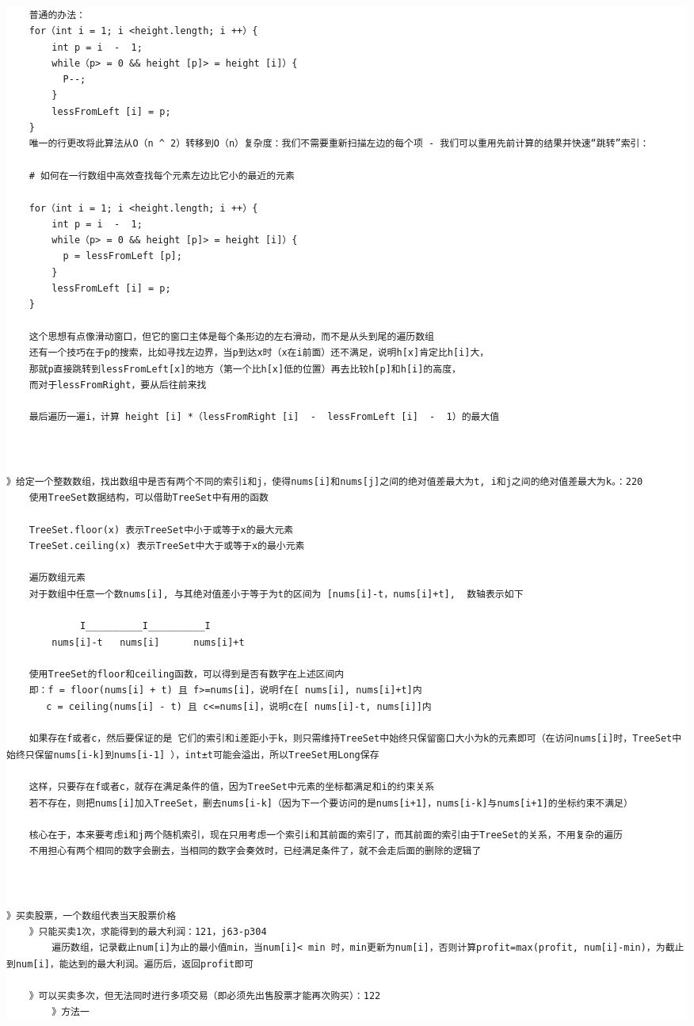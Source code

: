 ```
    普通的办法：
    for（int i = 1; i <height.length; i ++）{
        int p = i  -  1;
        while（p> = 0 && height [p]> = height [i]）{
          P--;
        }
        lessFromLeft [i] = p;
    }
    唯一的行更改将此算法从O（n ^ 2）转移到O（n）复杂度：我们不需要重新扫描左边的每个项 - 我们可以重用先前计算的结果并快速“跳转”索引：

    # 如何在一行数组中高效查找每个元素左边比它小的最近的元素

    for（int i = 1; i <height.length; i ++）{
        int p = i  -  1;
        while（p> = 0 && height [p]> = height [i]）{
          p = lessFromLeft [p];
        }
        lessFromLeft [i] = p;
    }

    这个思想有点像滑动窗口，但它的窗口主体是每个条形边的左右滑动，而不是从头到尾的遍历数组
    还有一个技巧在于p的搜索，比如寻找左边界，当p到达x时（x在i前面）还不满足，说明h[x]肯定比h[i]大，
    那就p直接跳转到lessFromLeft[x]的地方（第一个比h[x]低的位置）再去比较h[p]和h[i]的高度，
    而对于lessFromRight，要从后往前来找

    最后遍历一遍i，计算 height [i] *（lessFromRight [i]  -  lessFromLeft [i]  -  1）的最大值



》给定一个整数数组，找出数组中是否有两个不同的索引i和j，使得nums[i]和nums[j]之间的绝对值差最大为t, i和j之间的绝对值差最大为k。：220
    使用TreeSet数据结构，可以借助TreeSet中有用的函数

    TreeSet.floor(x) 表示TreeSet中小于或等于x的最大元素
    TreeSet.ceiling(x) 表示TreeSet中大于或等于x的最小元素

    遍历数组元素
    对于数组中任意一个数nums[i], 与其绝对值差小于等于为t的区间为 [nums[i]-t，nums[i]+t],  数轴表示如下

             I__________I__________I
        nums[i]-t   nums[i]      nums[i]+t

    使用TreeSet的floor和ceiling函数，可以得到是否有数字在上述区间内
    即：f = floor(nums[i] + t) 且 f>=nums[i]，说明f在[ nums[i], nums[i]+t]内
       c = ceiling(nums[i] - t) 且 c<=nums[i]，说明c在[ nums[i]-t, nums[i]]内

    如果存在f或者c，然后要保证的是 它们的索引和i差距小于k，则只需维持TreeSet中始终只保留窗口大小为k的元素即可（在访问nums[i]时，TreeSet中始终只保留nums[i-k]到nums[i-1] ），int±t可能会溢出，所以TreeSet用Long保存

    这样，只要存在f或者c，就存在满足条件的值，因为TreeSet中元素的坐标都满足和i的约束关系
    若不存在，则把nums[i]加入TreeSet，删去nums[i-k]（因为下一个要访问的是nums[i+1]，nums[i-k]与nums[i+1]的坐标约束不满足）

    核心在于，本来要考虑i和j两个随机索引，现在只用考虑一个索引i和其前面的索引了，而其前面的索引由于TreeSet的关系，不用复杂的遍历
    不用担心有两个相同的数字会删去，当相同的数字会奏效时，已经满足条件了，就不会走后面的删除的逻辑了



》买卖股票，一个数组代表当天股票价格
    》只能买卖1次，求能得到的最大利润：121，j63-p304
        遍历数组，记录截止num[i]为止的最小值min，当num[i]< min 时，min更新为num[i]，否则计算profit=max(profit, num[i]-min)，为截止到num[i]，能达到的最大利润。遍历后，返回profit即可

    》可以买卖多次，但无法同时进行多项交易（即必须先出售股票才能再次购买）：122
        》方法一
```